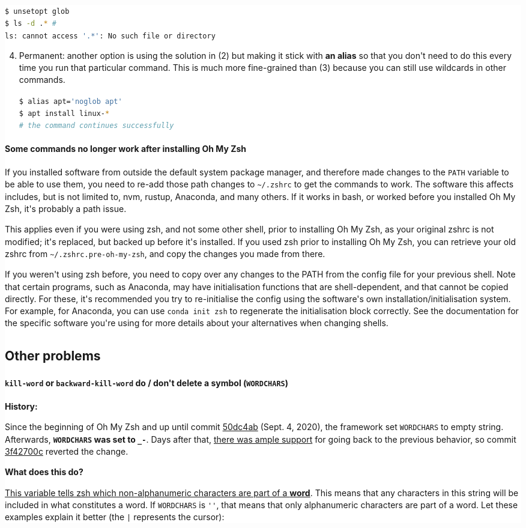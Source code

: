    ```zsh
   $ unsetopt glob
   $ ls -d .* #
   ls: cannot access '.*': No such file or directory
   ```

4. Permanent: another option is using the solution in (2) but making it stick with **an alias** so that you don't need to do this every time you run that particular command. This is much more fine-grained than (3) because you can still use wildcards in other commands.

   ```zsh
   $ alias apt='noglob apt'
   $ apt install linux-*
   # the command continues successfully
   ```

#### Some commands no longer work after installing Oh My Zsh

If you installed software from outside the default system package manager, and therefore made changes to the `PATH` variable to be able to use them, you need to re-add those path changes to `~/.zshrc` to get the commands to work. The software this affects includes, but is not limited to, nvm, rustup, Anaconda, and many others. If it works in bash, or worked before you installed Oh My Zsh, it's probably a path issue.

This applies even if you were using zsh, and not some other shell, prior to installing Oh My Zsh, as your original zshrc is not modified; it's replaced, but backed up before it's installed. If you used zsh prior to installing Oh My Zsh, you can retrieve your old zshrc from `~/.zshrc.pre-oh-my-zsh`, and copy the changes you made from there. 

If you weren't using zsh before, you need to copy over any changes to the PATH from the config file for your previous shell. Note that certain programs, such as Anaconda, may have initialisation functions that are shell-dependent, and that cannot be copied directly. For these, it's recommended you try to re-initialise the config using the software's own installation/initialisation system. For example, for Anaconda, you can use `conda init zsh` to regenerate the initialisation block correctly. See the documentation for the specific software you're using for more details about your alternatives when changing shells. 

## Other problems

#### `kill-word` or `backward-kill-word` do / don't delete a symbol (`WORDCHARS`)

**History:**

Since the beginning of Oh My Zsh and up until commit [50dc4ab](https://github.com/ohmyzsh/ohmyzsh/commit/50dc4ab3574f4e265dff816d8d9a0195cd260152) (Sept. 4, 2020), the framework set `WORDCHARS` to empty string. Afterwards, **`WORDCHARS` was set to `_-`**. Days after that, [there was ample support](https://github.com/ohmyzsh/ohmyzsh/issues/9367) for going back to the previous behavior, so commit [3f42700c](https://github.com/ohmyzsh/ohmyzsh/commit/3f42700c0d65cf26470d1e165b8ed80dfff9efca) reverted the change.

**What does this do?**

[This variable tells zsh which non-alphanumeric characters are part of a **word**](https://zsh.sourceforge.net/Doc/Release/Parameters.html#index-WORDCHARS). This means that any characters in this string will be included in what constitutes a word. If `WORDCHARS` is `''`, that means that only alphanumeric characters are part of a word. Let these examples explain it better (the `|` represents the cursor):
